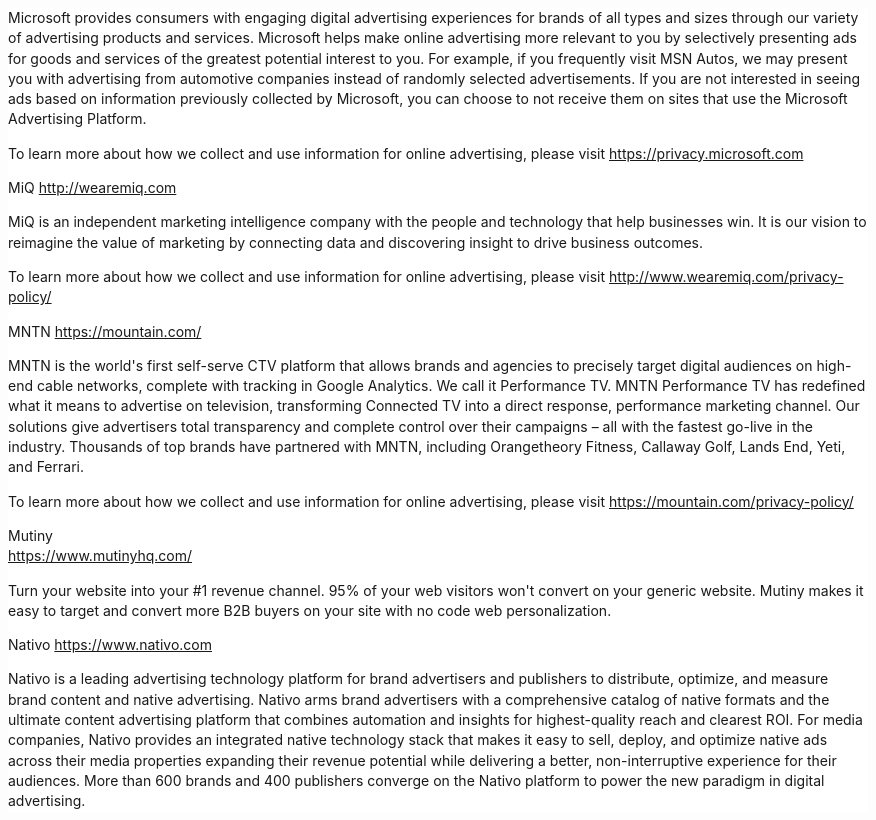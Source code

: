 Microsoft provides consumers with engaging digital advertising experiences for brands of all types and sizes through our variety of advertising products and services. Microsoft helps make online advertising more relevant to you by selectively presenting ads for goods and services of the greatest potential interest to you. For example, if you frequently visit MSN Autos, we may present you with advertising from automotive companies instead of randomly selected advertisements. If you are not interested in seeing ads based on information previously collected by Microsoft, you can choose to not receive them on sites that use the Microsoft Advertising Platform.

To learn more about how we collect and use information for online advertising, please visit https://privacy.microsoft.com


MiQ
http://wearemiq.com

MiQ is an independent marketing intelligence company with the people and technology that help businesses win. It is our vision to reimagine the value of marketing by connecting data and discovering insight to drive business outcomes.

To learn more about how we collect and use information for online advertising, please visit http://www.wearemiq.com/privacy-policy/


MNTN
https://mountain.com/

MNTN is the world's first self-serve CTV platform that allows brands and agencies to precisely target digital audiences on high-end cable networks, complete with tracking in Google Analytics. We call it Performance TV. MNTN Performance TV has redefined what it means to advertise on television, transforming Connected TV into a direct response, performance marketing channel. Our solutions give advertisers total transparency and complete control over their campaigns – all with the fastest go-live in the industry. Thousands of top brands have partnered with MNTN, including Orangetheory Fitness, Callaway Golf, Lands End, Yeti, and Ferrari.

To learn more about how we collect and use information for online advertising, please visit https://mountain.com/privacy-policy/


Mutiny  
https://www.mutinyhq.com/  

Turn your website into your #1 revenue channel.  95% of your web visitors won't convert on your generic website. Mutiny makes it easy to target and convert more B2B buyers on your site with no code web personalization.  


Nativo
https://www.nativo.com

Nativo is a leading advertising technology platform for brand advertisers and publishers to distribute, optimize, and measure brand content and native advertising. Nativo arms brand advertisers with a comprehensive catalog of native formats and the ultimate content advertising platform that combines automation and insights for highest-quality reach and clearest ROI. For media companies, Nativo provides an integrated native technology stack that makes it easy to sell, deploy, and optimize native ads across their media properties expanding their revenue potential while delivering a better, non-interruptive experience for their audiences. More than 600 brands and 400 publishers converge on the Nativo platform to power the new paradigm in digital advertising.
